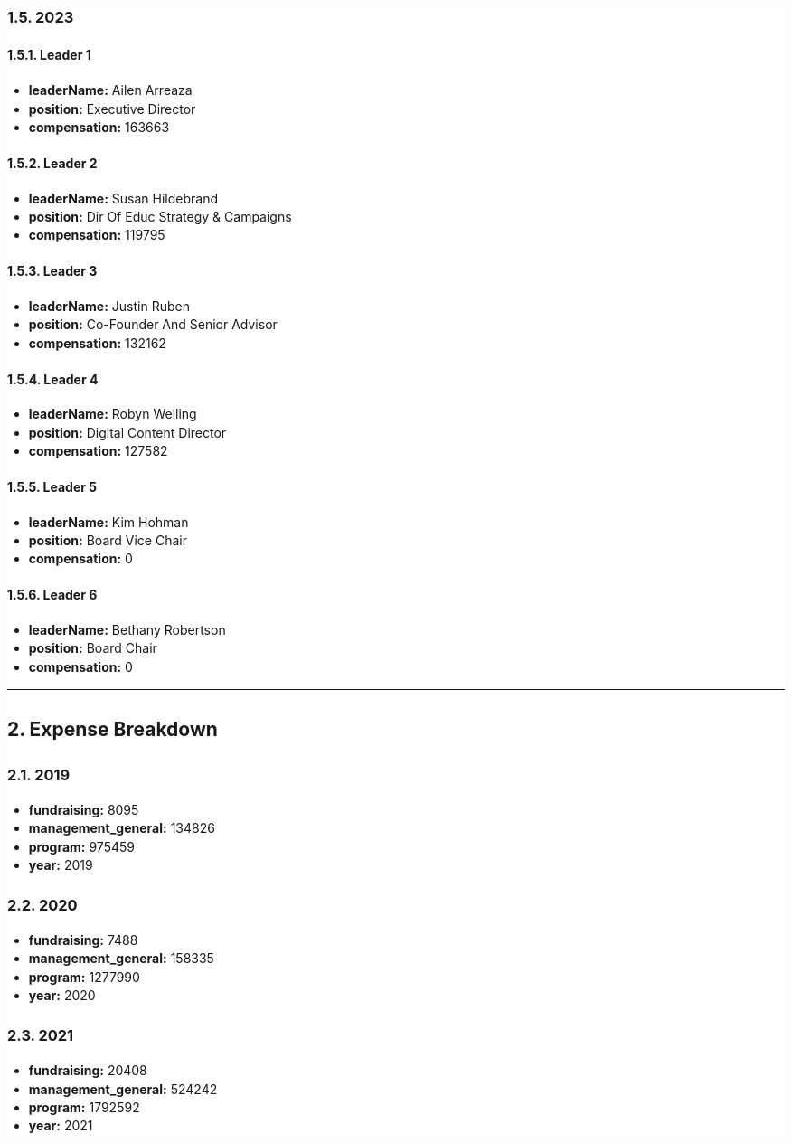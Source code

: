 ### 1.5. 2023
#### 1.5.1. Leader 1
- **leaderName:** Ailen Arreaza
- **position:** Executive Director
- **compensation:** 163663

#### 1.5.2. Leader 2
- **leaderName:** Susan Hildebrand
- **position:** Dir Of Educ Strategy & Campaigns
- **compensation:** 119795

#### 1.5.3. Leader 3
- **leaderName:** Justin Ruben
- **position:** Co-Founder And Senior Advisor
- **compensation:** 132162

#### 1.5.4. Leader 4
- **leaderName:** Robyn Welling
- **position:** Digital Content Director
- **compensation:** 127582

#### 1.5.5. Leader 5
- **leaderName:** Kim Hohman
- **position:** Board Vice Chair
- **compensation:** 0

#### 1.5.6. Leader 6
- **leaderName:** Bethany Robertson
- **position:** Board Chair
- **compensation:** 0

---

## 2. Expense Breakdown
### 2.1. 2019
- **fundraising:** 8095
- **management_general:** 134826
- **program:** 975459
- **year:** 2019

### 2.2. 2020
- **fundraising:** 7488
- **management_general:** 158335
- **program:** 1277990
- **year:** 2020

### 2.3. 2021
- **fundraising:** 20408
- **management_general:** 524242
- **program:** 1792592
- **year:** 2021
